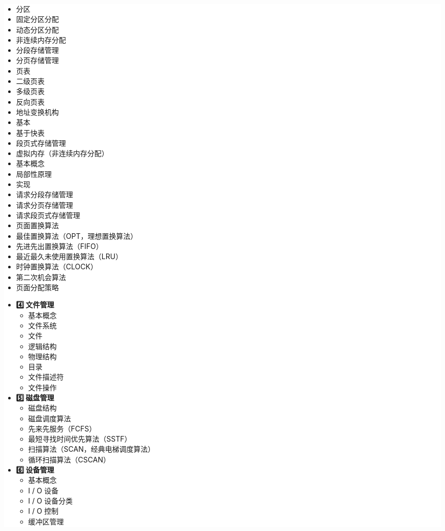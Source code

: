    - 分区
   - 固定分区分配
   - 动态分区分配
   - 非连续内存分配
   - 分段存储管理
   - 分页存储管理
   - 页表
   - 二级页表
   - 多级页表
   - 反向页表
   - 地址变换机构
   - 基本
   - 基于快表
   - 段页式存储管理
   - 虚拟内存（非连续内存分配）
   - 基本概念
   - 局部性原理
   - 实现
   - 请求分段存储管理
   - 请求分页存储管理
   - 请求段页式存储管理
   - 页面置换算法
   - 最佳置换算法（OPT，理想置换算法）
   - 先进先出置换算法（FIFO）
   - 最近最久未使用置换算法（LRU）
   - 时钟置换算法（CLOCK）
   - 第二次机会算法
   - 页面分配策略
* **4️⃣ 文件管理**
   - 基本概念
   - 文件系统
   - 文件
   - 逻辑结构
   - 物理结构
   - 目录
   - 文件描述符
   - 文件操作
* **5️⃣ 磁盘管理**
   - 磁盘结构
   - 磁盘调度算法
   - 先来先服务（FCFS）
   - 最短寻找时间优先算法（SSTF）
   - 扫描算法（SCAN，经典电梯调度算法）
   - 循环扫描算法（CSCAN）
* **6️⃣ 设备管理**
   - 基本概念
   - I / O 设备
   - I / O 设备分类
   - I / O 控制
   - 缓冲区管理
